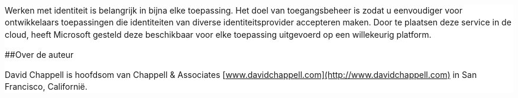 Werken met identiteit is belangrijk in bijna elke toepassing. Het doel van toegangsbeheer is zodat u eenvoudiger voor ontwikkelaars toepassingen die identiteiten van diverse identiteitsprovider accepteren maken. Door te plaatsen deze service in de cloud, heeft Microsoft gesteld deze beschikbaar voor elke toepassing uitgevoerd op een willekeurig platform.

##<a name="about-the-author"></a>Over de auteur

David Chappell is hoofdsom van Chappell & Associates [www.davidchappell.com](http://www.davidchappell.com) in San Francisco, Californië.
